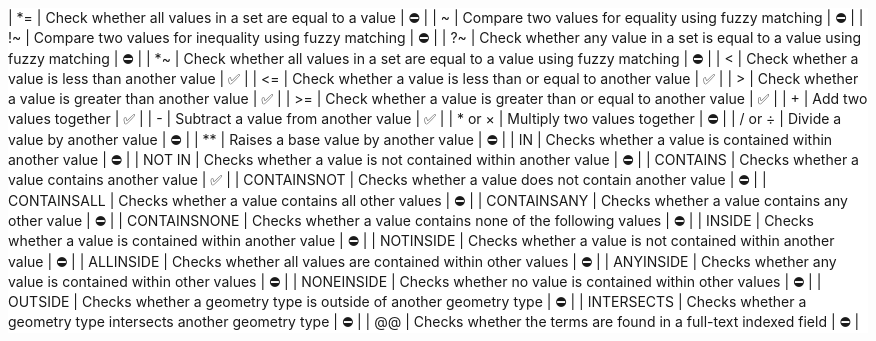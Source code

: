 | *=           | Check whether all values in a set are equal to a value       | ⛔      |
| ~            | Compare two values for equality using fuzzy matching         | ⛔      |
| !~           | Compare two values for inequality using fuzzy matching       | ⛔      |
| ?~           | Check whether any value in a set is equal to a value using fuzzy matching | ⛔      |
| *~           | Check whether all values in a set are equal to a value using fuzzy matching | ⛔      |
| <            | Check whether a value is less than another value             | ✅      |
| <=           | Check whether a value is less than or equal to another value | ✅      |
| >            | Check whether a value is greater than another value          | ✅      |
| >=           | Check whether a value is greater than or equal to another value | ✅      |
| +            | Add two values together                                      | ✅      |
| -            | Subtract a value from another value                          | ✅      |
| * or ×       | Multiply two values together                                 | ⛔      |
| / or ÷       | Divide a value by another value                              | ⛔      |
| **           | Raises a base value by another value                         | ⛔      |
| IN           | Checks whether a value is contained within another value     | ⛔      |
| NOT IN       | Checks whether a value is not contained within another value | ⛔      |
| CONTAINS     | Checks whether a value contains another value                | ✅      |
| CONTAINSNOT  | Checks whether a value does not contain another value        | ⛔      |
| CONTAINSALL  | Checks whether a value contains all other values             | ⛔      |
| CONTAINSANY  | Checks whether a value contains any other value              | ⛔      |
| CONTAINSNONE | Checks whether a value contains none of the following values | ⛔      |
| INSIDE       | Checks whether a value is contained within another value     | ⛔      |
| NOTINSIDE    | Checks whether a value is not contained within another value | ⛔      |
| ALLINSIDE    | Checks whether all values are contained within other values  | ⛔      |
| ANYINSIDE    | Checks whether any value is contained within other values    | ⛔      |
| NONEINSIDE   | Checks whether no value is contained within other values     | ⛔      |
| OUTSIDE      | Checks whether a geometry type is outside of another geometry type | ⛔      |
| INTERSECTS   | Checks whether a geometry type intersects another geometry type | ⛔      |
| @@           | Checks whether the terms are found in a full-text indexed field | ⛔      |



